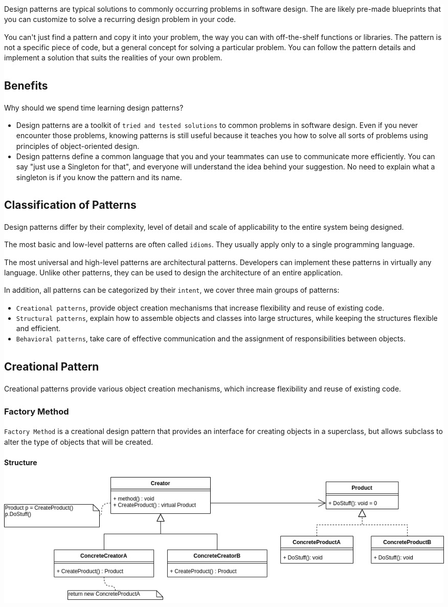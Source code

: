 Design patterns are typical solutions to commonly occurring problems in software design. The are likely pre-made blueprints that you can customize to solve a recurring design problem in your code.

You can't just find a pattern and copy it into your problem, the way you can with off-the-shelf functions or libraries. The pattern is not a specific piece of code, but a general concept for solving a particular problem. You can follow the pattern details and implement a solution that suits the realities of your own problem.

## Benefits
Why should we spend time learning design patterns?
- Design patterns are a toolkit of `tried and tested solutions` to common problems in software design. Even if you never encounter those problems, knowing patterns is still useful because it teaches you how to solve all sorts of problems using principles of object-oriented design.
- Design patterns define a common language that you and your teammates can use to communicate more efficiently. You can say "just use a Singleton for that", and everyone will understand the idea behind your suggestion. No need to explain what a singleton is if you know the pattern and its name.

## Classification of Patterns
Design patterns differ by their complexity, level of detail and scale of applicability to the entire system being designed. 

The most basic and low-level patterns are often called `idioms`. They usually apply only to a single programming language.

The most universal and high-level patterns are architectural patterns. Developers can implement these patterns in virtually any language. Unlike other patterns, they can be used to design the architecture of an entire application.

In addition, all patterns can be categorized by their `intent`, we cover three main groups of patterns:
- `Creational patterns`, provide object creation mechanisms that increase flexibility and reuse of existing code.
- `Structural patterns`, explain how to assemble objects and classes into large structures, while keeping the structures flexible and efficient.
- `Behavioral patterns`, take care of effective communication and the assignment of responsibilities between objects.

## Creational Pattern
Creational patterns provide various object creation mechanisms, which increase flexibility and reuse of existing code.

### Factory Method
`Factory Method` is a creational design pattern that provides an interface for creating objects in a superclass, but allows subclass to alter the type of objects that will be created.

#### Structure
![factory](images/design_pattern/factory.png?raw=true)
